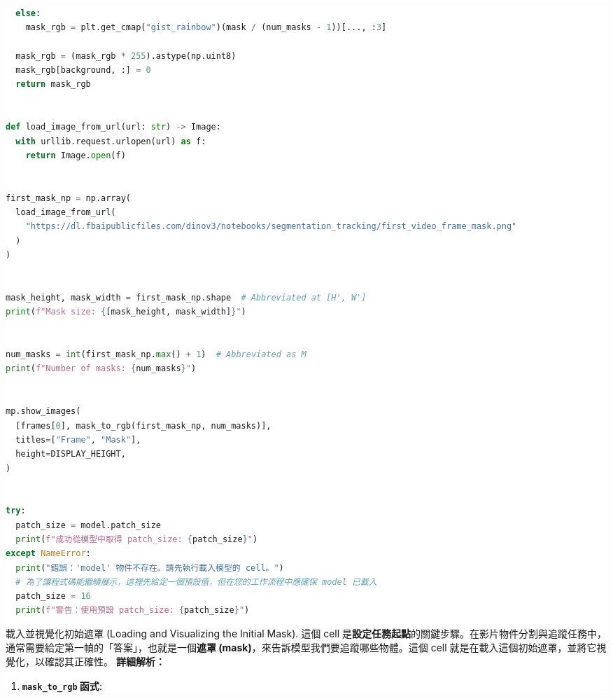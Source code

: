 ```python
  else:
    mask_rgb = plt.get_cmap("gist_rainbow")(mask / (num_masks - 1))[..., :3]

  mask_rgb = (mask_rgb * 255).astype(np.uint8)
  mask_rgb[background, :] = 0
  return mask_rgb


def load_image_from_url(url: str) -> Image:
  with urllib.request.urlopen(url) as f:
    return Image.open(f)


first_mask_np = np.array(
  load_image_from_url(
    "https://dl.fbaipublicfiles.com/dinov3/notebooks/segmentation_tracking/first_video_frame_mask.png"
  )
)


mask_height, mask_width = first_mask_np.shape  # Abbreviated at [H', W']
print(f"Mask size: {[mask_height, mask_width]}")


num_masks = int(first_mask_np.max() + 1)  # Abbreviated as M
print(f"Number of masks: {num_masks}")


mp.show_images(
  [frames[0], mask_to_rgb(first_mask_np, num_masks)],
  titles=["Frame", "Mask"],
  height=DISPLAY_HEIGHT,
)


try:
  patch_size = model.patch_size
  print(f"成功從模型中取得 patch_size: {patch_size}")
except NameError:
  print("錯誤：'model' 物件不存在。請先執行載入模型的 cell。")
  # 為了讓程式碼能繼續展示，這裡先給定一個預設值，但在您的工作流程中應確保 model 已載入
  patch_size = 16
  print(f"警告：使用預設 patch_size: {patch_size}")
```

載入並視覺化初始遮罩 (Loading and Visualizing the Initial Mask). 這個 cell 是**設定任務起點**的關鍵步驟。在影片物件分割與追蹤任務中，通常需要給定第一幀的「答案」，也就是一個**遮罩 (mask)**，來告訴模型我們要追蹤哪些物體。這個 cell 就是在載入這個初始遮罩，並將它視覺化，以確認其正確性。
**詳細解析：**

1. **`mask_to_rgb` 函式**:
    